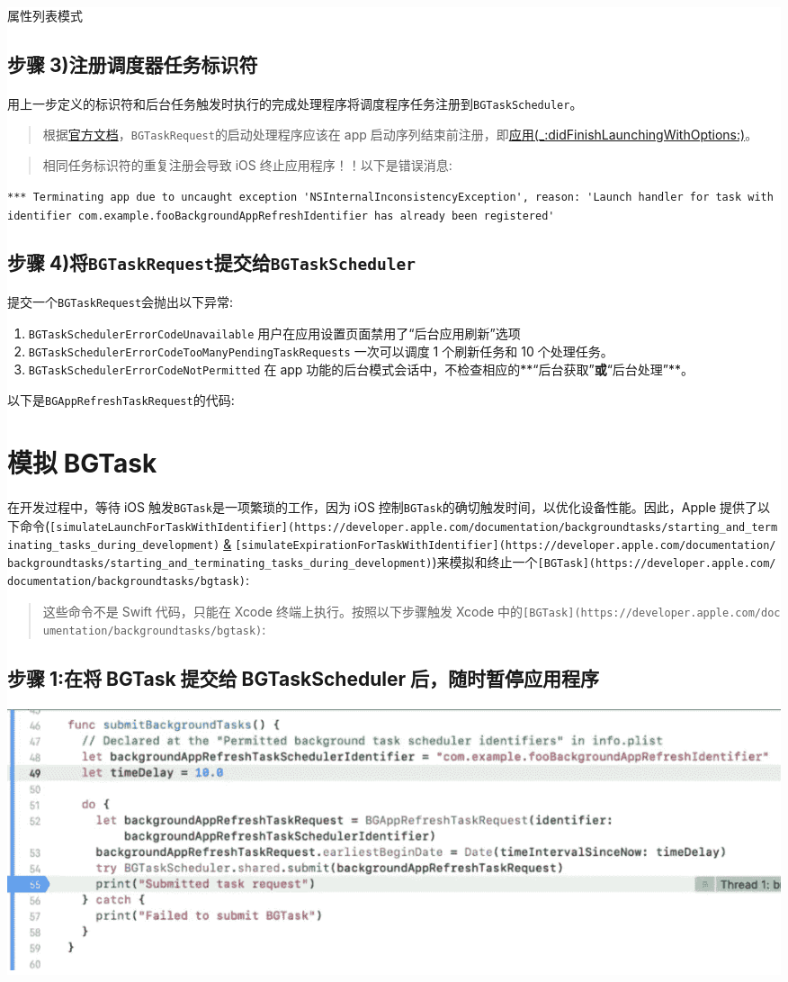 属性列表模式

## 步骤 3)注册调度器任务标识符

用上一步定义的标识符和后台任务触发时执行的完成处理程序将调度程序任务注册到`BGTaskScheduler`。

> 根据[官方文档](https://developer.apple.com/documentation/backgroundtasks/bgtaskscheduler)，`BGTaskRequest`的启动处理程序应该在 app 启动序列结束前注册，即[应用(_:didFinishLaunchingWithOptions:)](https://developer.apple.com/documentation/uikit/uiapplicationdelegate/1622921-application)。

> 相同任务标识符的重复注册会导致 iOS 终止应用程序！！以下是错误消息:

```
*** Terminating app due to uncaught exception 'NSInternalInconsistencyException', reason: 'Launch handler for task with identifier com.example.fooBackgroundAppRefreshIdentifier has already been registered'
```

## 步骤 4)将`BGTaskRequest`提交给`BGTaskScheduler`

提交一个`BGTaskRequest`会抛出以下异常:

1.  `BGTaskSchedulerErrorCodeUnavailable`
    用户在应用设置页面禁用了“后台应用刷新”选项
2.  `BGTaskSchedulerErrorCodeTooManyPendingTaskRequests`
    一次可以调度 1 个刷新任务和 10 个处理任务。
3.  `BGTaskSchedulerErrorCodeNotPermitted` 在 app 功能的后台模式会话中，不检查相应的**“后台获取”**或**“后台处理”**。

以下是`BGAppRefreshTaskRequest`的代码:

# 模拟 BGTask

在开发过程中，等待 iOS 触发`BGTask`是一项繁琐的工作，因为 iOS 控制`BGTask`的确切触发时间，以优化设备性能。因此，Apple 提供了以下命令(`[simulateLaunchForTaskWithIdentifier](https://developer.apple.com/documentation/backgroundtasks/starting_and_terminating_tasks_during_development)` [&](https://developer.apple.com/documentation/backgroundtasks/starting_and_terminating_tasks_during_development) `[simulateExpirationForTaskWithIdentifier](https://developer.apple.com/documentation/backgroundtasks/starting_and_terminating_tasks_during_development)`)来模拟和终止一个`[BGTask](https://developer.apple.com/documentation/backgroundtasks/bgtask)`:

> 这些命令不是 Swift 代码，只能在 Xcode 终端上执行。按照以下步骤触发 Xcode 中的`[BGTask](https://developer.apple.com/documentation/backgroundtasks/bgtask)`:

## 步骤 1:在将 BGTask 提交给 BGTaskScheduler 后，随时暂停应用程序

![](img/6593158f26c7e2b34e5ed4649631898b.png)

